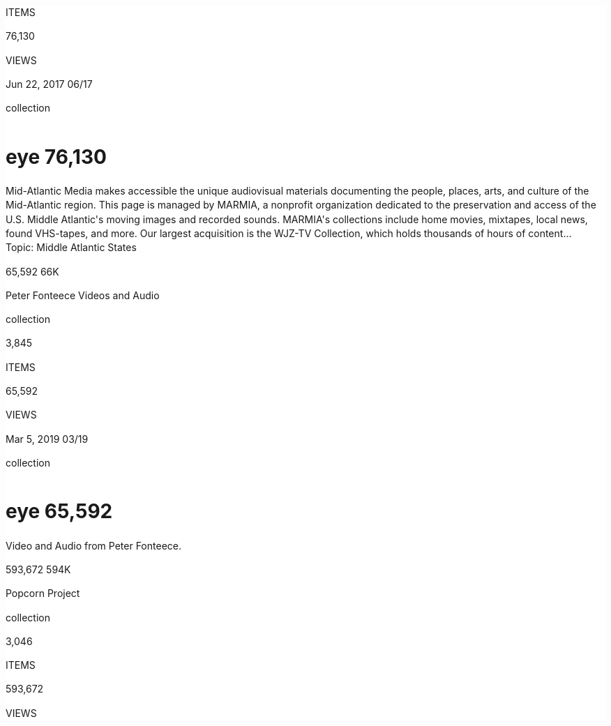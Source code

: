 ITEMS

76,130

VIEWS

Jun 22, 2017 06/17

<span class="iconochive-collection" aria-hidden="true"></span><span class="sr-only">collection</span>

<span class="iconochive-eye" aria-hidden="true"></span><span class="sr-only">eye</span> 76,130
==============================================================================================

Mid-Atlantic Media makes accessible the unique audiovisual materials documenting the people, places, arts, and culture of the Mid-Atlantic region. This page is managed by MARMIA, a nonprofit organization dedicated to the preservation and access of the U.S. Middle Atlantic's moving images and recorded sounds. MARMIA's collections include home movies, mixtapes, local news, found VHS-tapes, and more. Our largest acquisition is the WJZ-TV Collection, which holds thousands of hours of content...  
Topic: Middle Atlantic States  

65,592 66K

[](/details/peterfonteece)

Peter Fonteece Videos and Audio

<span class="sr-only">collection</span>

3,845

ITEMS

65,592

VIEWS

Mar 5, 2019 03/19

<span class="iconochive-collection" aria-hidden="true"></span><span class="sr-only">collection</span>

<span class="iconochive-eye" aria-hidden="true"></span><span class="sr-only">eye</span> 65,592
==============================================================================================

Video and Audio from Peter Fonteece.  

593,672 594K

[](/details/popcornproject)

Popcorn Project

<span class="sr-only">collection</span>

3,046

ITEMS

593,672

VIEWS

